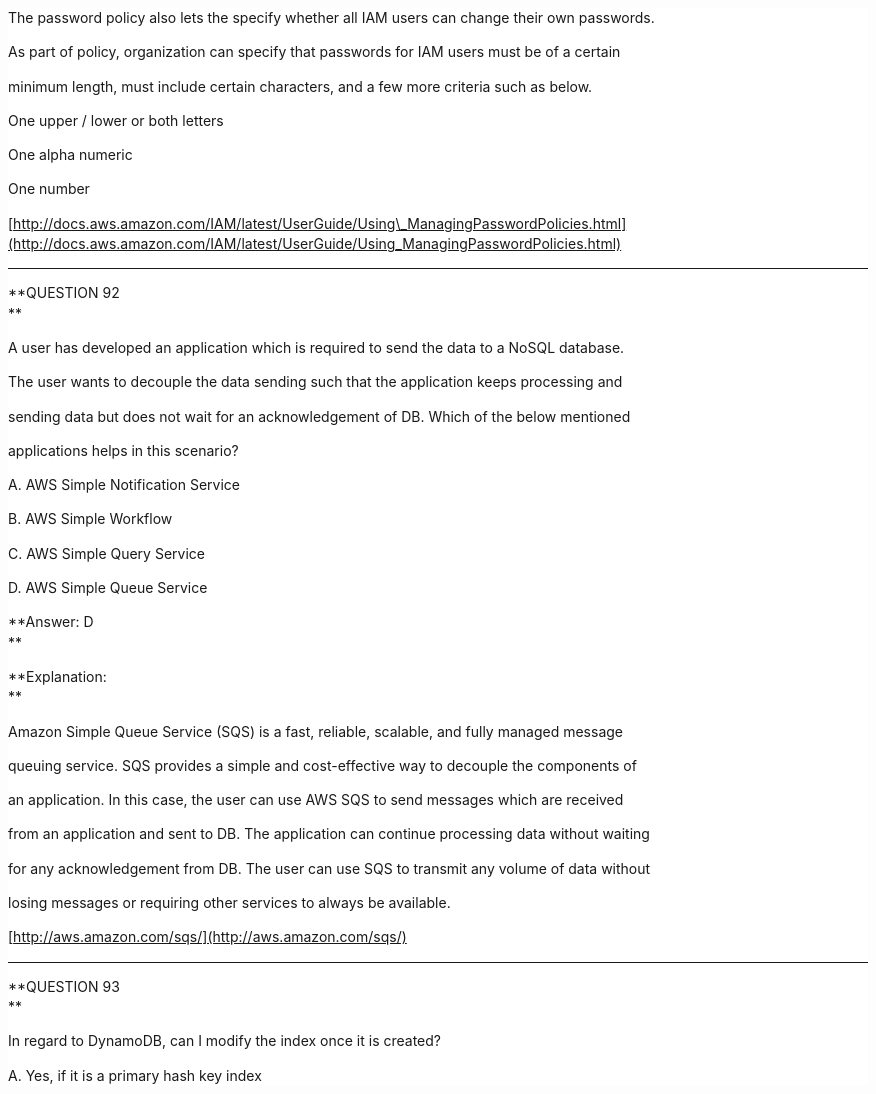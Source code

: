 The password policy also lets the specify whether all IAM users can change their own passwords.

As part of policy, organization can specify that passwords for IAM users must be of a certain

minimum length, must include certain characters, and a few more criteria such as below.

One upper / lower or both letters

One alpha numeric

One number

[http://docs.aws.amazon.com/IAM/latest/UserGuide/Using\_ManagingPasswordPolicies.html](http://docs.aws.amazon.com/IAM/latest/UserGuide/Using_ManagingPasswordPolicies.html)

---

**QUESTION 92        
**

A user has developed an application which is required to send the data to a NoSQL database.

The user wants to decouple the data sending such that the application keeps processing and

sending data but does not wait for an acknowledgement of DB. Which of the below mentioned

applications helps in this scenario?

A. AWS Simple Notification Service

B. AWS Simple Workflow

C. AWS Simple Query Service

D. AWS Simple Queue Service

**Answer: D        
**

**Explanation:        
**

Amazon Simple Queue Service \(SQS\) is a fast, reliable, scalable, and fully managed message

queuing service. SQS provides a simple and cost-effective way to decouple the components of

an application. In this case, the user can use AWS SQS to send messages which are received

from an application and sent to DB. The application can continue processing data without waiting

for any acknowledgement from DB. The user can use SQS to transmit any volume of data without

losing messages or requiring other services to always be available.

[http://aws.amazon.com/sqs/](http://aws.amazon.com/sqs/)

---

**QUESTION 93      
**

In regard to DynamoDB, can I modify the index once it is created?

A. Yes, if it is a primary hash key index
